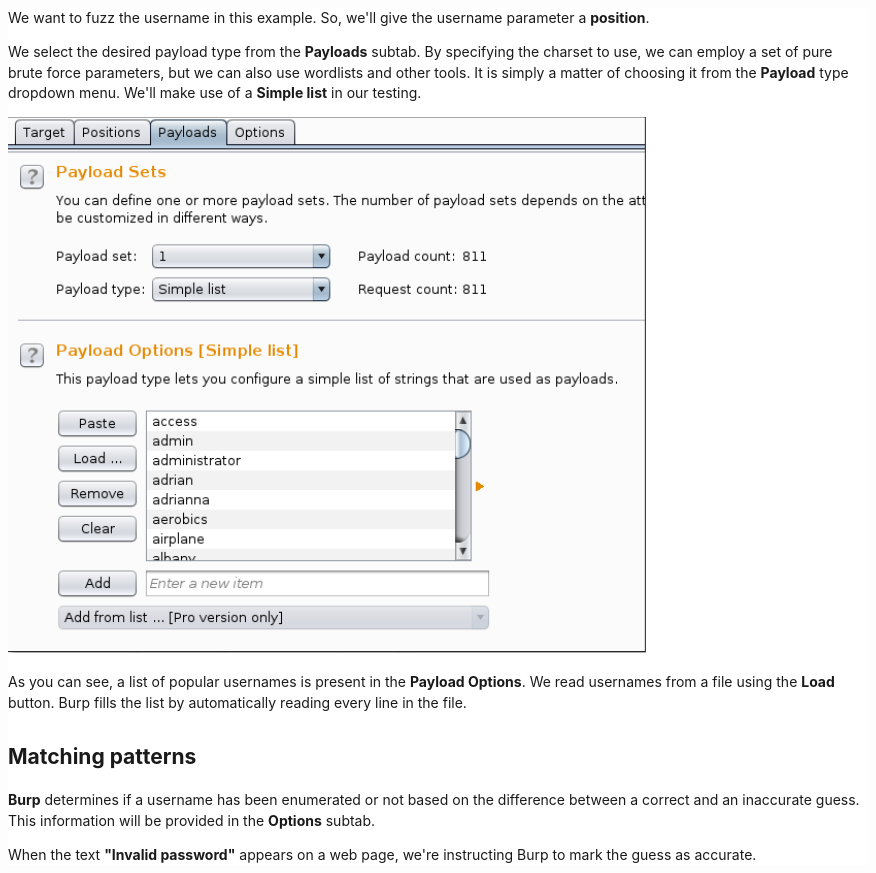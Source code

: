 We want to fuzz the username in this example.
So, we'll give the username parameter a **position**.

We select the desired payload type from the **Payloads** subtab.
By specifying the charset to use, we can employ a set of pure brute force parameters, but we can also use wordlists and other tools. It is simply a matter of choosing it from the **Payload** type dropdown menu. We'll make use of a **Simple list** in our testing.

<img src="images/3.png">

As you can see, a list of popular usernames is present in the **Payload Options**. We read usernames from a file using the **Load** button.
Burp fills the list by automatically reading every line in the file.

## Matching patterns

**Burp** determines if a username has been enumerated or not based on the difference between a correct and an inaccurate guess.
This information will be provided in the **Options** subtab.

When the text **"Invalid password"** appears on a web page, we're instructing Burp to mark the guess as accurate.
